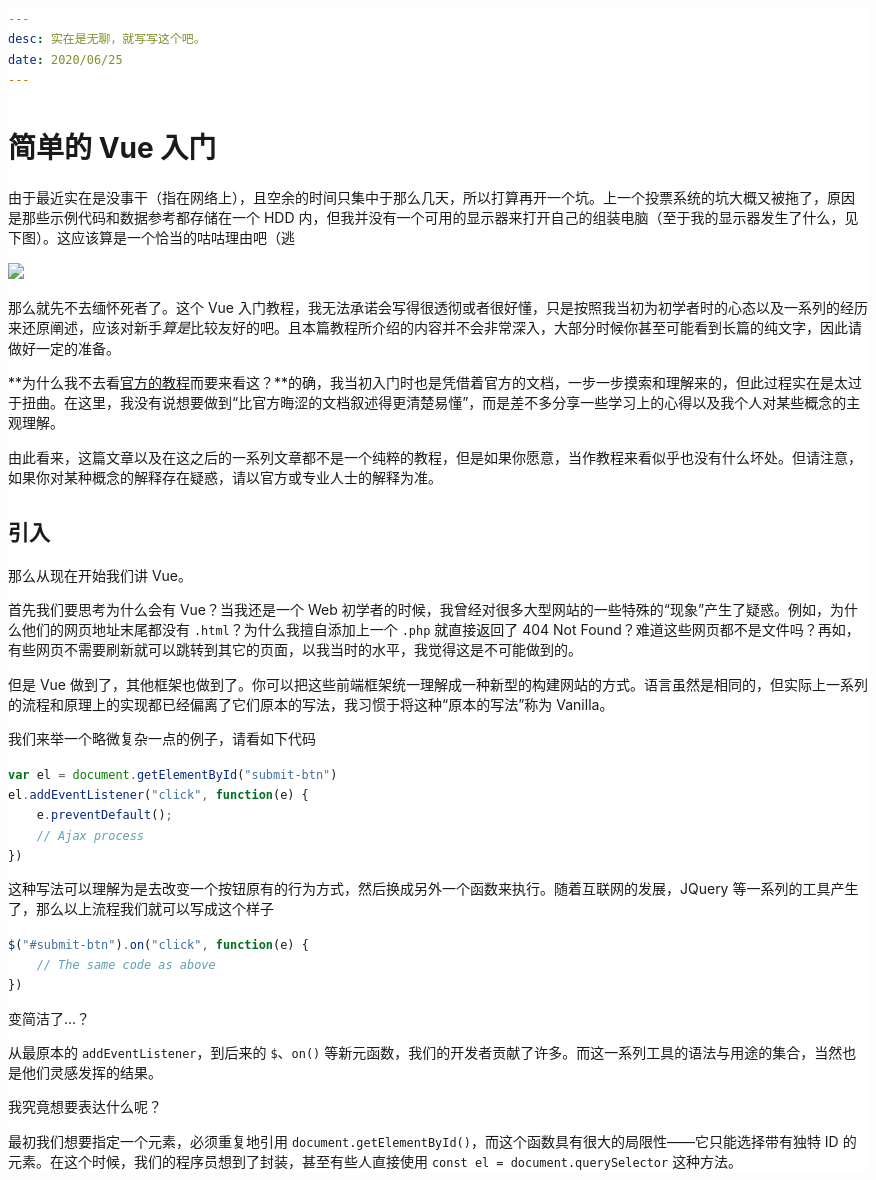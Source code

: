 ```yaml
---
desc: 实在是无聊，就写写这个吧。
date: 2020/06/25
---
```


# 简单的 Vue 入门

由于最近实在是没事干（指在网络上），且空余的时间只集中于那么几天，所以打算再开一个坑。上一个投票系统的坑大概又被拖了，原因是那些示例代码和数据参考都存储在一个 HDD 内，但我并没有一个可用的显示器来打开自己的组装电脑（至于我的显示器发生了什么，见下图）。这应该算是一个恰当的咕咕理由吧（逃

![](https://i.loli.net/2020/06/25/eLlmnwMUNsuqOK7.png)

那么就先不去缅怀死者了。这个 Vue 入门教程，我无法承诺会写得很透彻或者很好懂，只是按照我当初为初学者时的心态以及一系列的经历来还原阐述，应该对新手*算是*比较友好的吧。且本篇教程所介绍的内容并不会非常深入，大部分时候你甚至可能看到长篇的纯文字，因此请做好一定的准备。

**为什么我不去看[官方的教程](https://vuejs.org/v2/guide/)而要来看这？**的确，我当初入门时也是凭借着官方的文档，一步一步摸索和理解来的，但此过程实在是太过于扭曲。在这里，我没有说想要做到“比官方晦涩的文档叙述得更清楚易懂”，而是差不多分享一些学习上的心得以及我个人对某些概念的主观理解。

由此看来，这篇文章以及在这之后的一系列文章都不是一个纯粹的教程，但是如果你愿意，当作教程来看似乎也没有什么坏处。但请注意，如果你对某种概念的解释存在疑惑，请以官方或专业人士的解释为准。

## 引入

那么从现在开始我们讲 Vue。

首先我们要思考为什么会有 Vue？当我还是一个 Web 初学者的时候，我曾经对很多大型网站的一些特殊的“现象”产生了疑惑。例如，为什么他们的网页地址末尾都没有 `.html`？为什么我擅自添加上一个 `.php` 就直接返回了 404 Not Found？难道这些网页都不是文件吗？再如，有些网页不需要刷新就可以跳转到其它的页面，以我当时的水平，我觉得这是不可能做到的。

但是 Vue 做到了，其他框架也做到了。你可以把这些前端框架统一理解成一种新型的构建网站的方式。语言虽然是相同的，但实际上一系列的流程和原理上的实现都已经偏离了它们原本的写法，我习惯于将这种“原本的写法”称为 Vanilla。

我们来举一个略微复杂一点的例子，请看如下代码

```js
var el = document.getElementById("submit-btn")
el.addEventListener("click", function(e) {
    e.preventDefault();
    // Ajax process
})
```

这种写法可以理解为是去改变一个按钮原有的行为方式，然后换成另外一个函数来执行。随着互联网的发展，JQuery 等一系列的工具产生了，那么以上流程我们就可以写成这个样子

```js
$("#submit-btn").on("click", function(e) {
    // The same code as above
})
```

变简洁了...？

从最原本的 `addEventListener`，到后来的 `$`、`on()` 等新元函数，我们的开发者贡献了许多。而这一系列工具的语法与用途的集合，当然也是他们灵感发挥的结果。

我究竟想要表达什么呢？

最初我们想要指定一个元素，必须重复地引用 `document.getElementById()`，而这个函数具有很大的局限性——它只能选择带有独特 ID 的元素。在这个时候，我们的程序员想到了封装，甚至有些人直接使用 `const el = document.querySelector` 这种方法。
